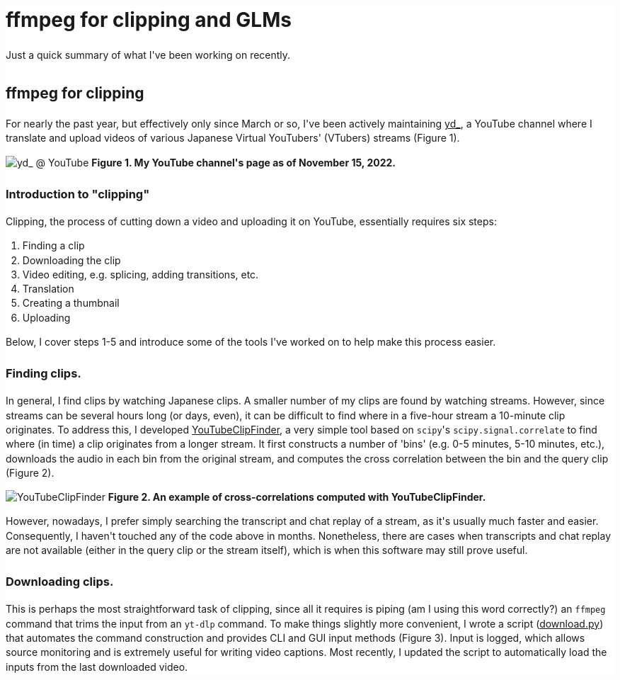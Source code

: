 # ffmpeg for clipping and GLMs

Just a quick summary of what I've been working on recently. 

## ffmpeg for clipping

For nearly the past year, but effectively only since March or so, I've been actively maintaining [yd_](https://www.youtube.com/channel/UCAUVpVeks_uHlE3J7w-i_6A), a YouTube channel where I translate and upload videos of various Japanese Virtual YouTubers' (VTubers) streams (Figure 1). 

![yd_ @ YouTube](https://i.imgur.com/zJKYPJh.png "Figure 1")
**Figure 1. My YouTube channel's page as of November 15, 2022.** 

### Introduction to "clipping"

Clipping, the process of cutting down a video and uploading it on YouTube, essentially requires six steps:

1. Finding a clip 
2. Downloading the clip
3. Video editing, e.g. splicing, adding transitions, etc.
4. Translation
5. Creating a thumbnail
6. Uploading

Below, I cover steps 1-5 and introduce some of the tools I've worked on to help make this process easier. 

### Finding clips.

In general, I find clips by watching Japanese clips. A smaller number of my clips are found by watching streams. However, since streams can be several hours long (or days, even), it can be difficult to find where in a five-hour stream a 10-minute clip originates. To address this, I developed [YouTubeClipFinder](https://github.com/haganenoneko/YouTubeClipFinder), a very simple tool based on `scipy`'s `scipy.signal.correlate` to find where (in time) a clip originates from a longer stream. It first constructs a number of 'bins' (e.g. 0-5 minutes, 5-10 minutes, etc.), downloads the audio in each bin from the original stream, and computes the cross correlation between the bin and the query clip (Figure 2).

![YouTubeClipFinder](https://github.com/haganenoneko/YouTubeClipFinder/blob/main/hanabusa_bit_tongue_log.png?raw=true "Figure 2")
**Figure 2. An example of cross-correlations computed with YouTubeClipFinder.**

However, nowadays, I prefer simply searching the transcript and chat replay of a stream, as it's usually much faster and easier. Consequently, I haven't touched any of the code above in months. Nonetheless, there are cases when transcripts and chat replay are not available (either in the query clip or the stream itself), which is when this software may still prove useful. 

### Downloading clips.

This is perhaps the most straightforward task of clipping, since all it requires is piping (am I using this word correctly?) an `ffmpeg` command that trims the input from an `yt-dlp` command. To make things slightly more convenient, I wrote a script ([download.py](https://github.com/haganenoneko/VTuberClippingResources/blob/main/scripts/download.py)) that automates the command construction and provides CLI and GUI input methods (Figure 3). Input is logged, which allows source monitoring and is extremely useful for writing video captions. Most recently, I updated the script to automatically load the inputs from the last downloaded video. 
